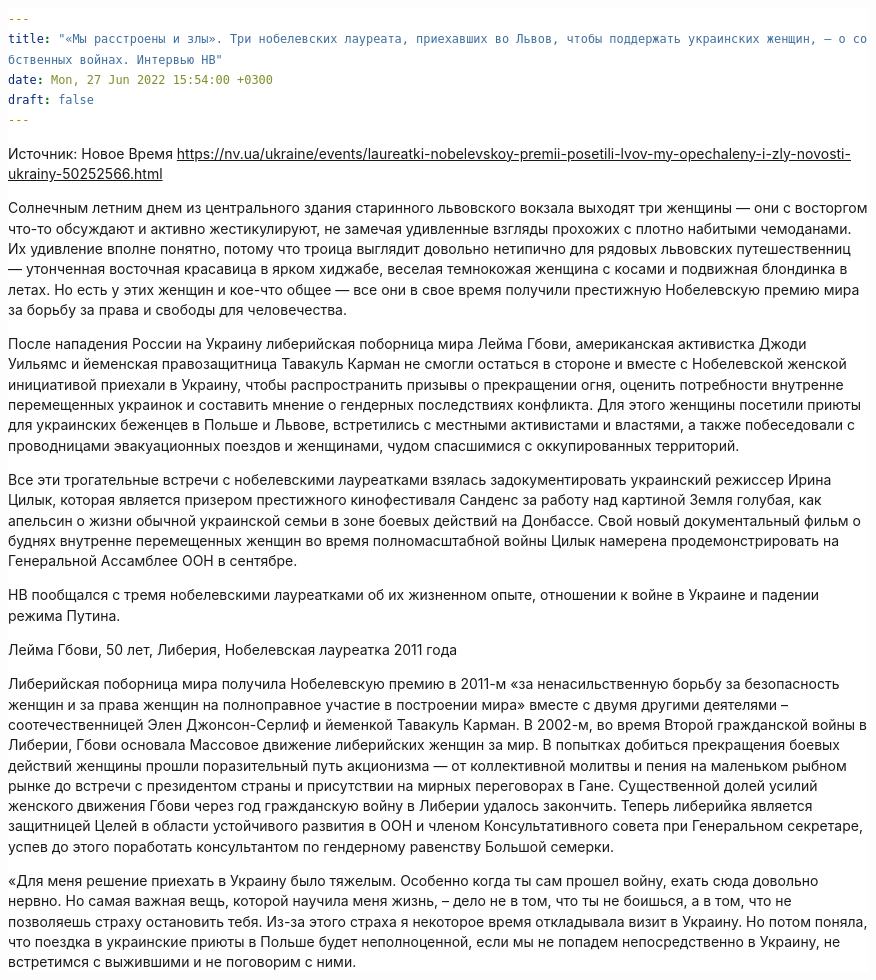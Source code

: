 ```yaml
---
title: "«Мы расстроены и злы». Три нобелевских лауреата, приехавших во Львов, чтобы поддержать украинских женщин, — о собственных войнах. Интервью НВ"
date: Mon, 27 Jun 2022 15:54:00 +0300
draft: false
---
```

Источник: Новое Время https://nv.ua/ukraine/events/laureatki-nobelevskoy-premii-posetili-lvov-my-opechaleny-i-zly-novosti-ukrainy-50252566.html


 Солнечным летним днем из центрального здания старинного львовского вокзала выходят три женщины — они с восторгом что-то обсуждают и активно жестикулируют, не замечая удивленные взгляды прохожих с плотно набитыми чемоданами. Их удивление вполне понятно, потому что троица выглядит довольно нетипично для рядовых львовских путешественниц — утонченная восточная красавица в ярком хиджабе, веселая темнокожая женщина с косами и подвижная блондинка в летах. Но есть у этих женщин и кое-что общее — все они в свое время получили престижную Нобелевскую премию мира за борьбу за права и свободы для человечества.

 После нападения России на Украину либерийская поборница мира Лейма Гбови, американская активистка Джоди Уильямс и йеменская правозащитница Тавакуль Карман не смогли остаться в стороне и вместе с Нобелевской женской инициативой приехали в Украину, чтобы распространить призывы о прекращении огня, оценить потребности внутренне перемещенных украинок и составить мнение о гендерных последствиях конфликта. Для этого женщины посетили приюты для украинских беженцев в Польше и Львове, встретились с местными активистами и властями, а также побеседовали с проводницами эвакуационных поездов и женщинами, чудом спасшимися с оккупированных территорий.

 Все эти трогательные встречи с нобелевскими лауреатками взялась задокументировать украинский режиссер Ирина Цилык, которая является призером престижного кинофестиваля Санденс за работу над картиной Земля голубая, как апельсин о жизни обычной украинской семьи в зоне боевых действий на Донбассе. Свой новый документальный фильм о буднях внутренне перемещенных женщин во время полномасштабной войны Цилык намерена продемонстрировать на Генеральной Ассамблее ООН в сентябре.

 НВ пообщался с тремя нобелевскими лауреатками об их жизненном опыте, отношении к войне в Украине и падении режима Путина.

Лейма Гбови, 50 лет, Либерия, Нобелевская лауреатка 2011 года

 Либерийская поборница мира получила Нобелевскую премию в 2011-м «за ненасильственную борьбу за безопасность женщин и за права женщин на полноправное участие в построении мира» вместе с двумя другими деятелями – соотечественницей Элен Джонсон-Серлиф и йеменкой Тавакуль Карман. В 2002-м, во время Второй гражданской войны в Либерии, Гбови основала Массовое движение либерийских женщин за мир. В попытках добиться прекращения боевых действий женщины прошли поразительный путь акционизма — от коллективной молитвы и пения на маленьком рыбном рынке до встречи с президентом страны и присутствии на мирных переговорах в Гане. Существенной долей усилий женского движения Гбови через год гражданскую войну в Либерии удалось закончить. Теперь либерийка является защитницей Целей в области устойчивого развития в ООН и членом Консультативного совета при Генеральном секретаре, успев до этого поработать консультантом по гендерному равенству Большой семерки.

 «Для меня решение приехать в Украину было тяжелым. Особенно когда ты сам прошел войну, ехать сюда довольно нервно. Но самая важная вещь, которой научила меня жизнь, – дело не в том, что ты не боишься, а в том, что не позволяешь страху остановить тебя. Из-за этого страха я некоторое время откладывала визит в Украину. Но потом поняла, что поездка в украинские приюты в Польше будет неполноценной, если мы не попадем непосредственно в Украину, не встретимся с выжившими и не поговорим с ними.
